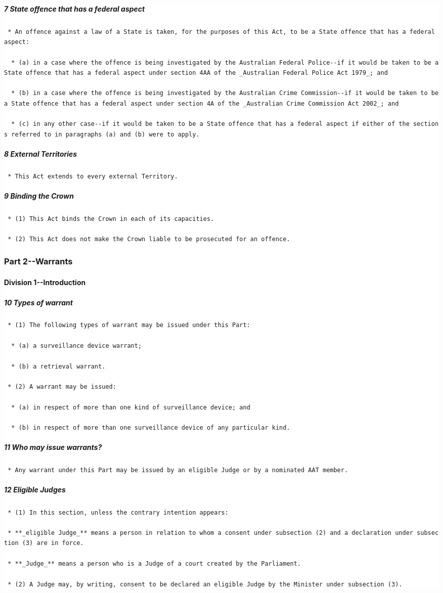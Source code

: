 ##### 7  State offence that has a federal aspect

     * An offence against a law of a State is taken, for the purposes of this Act, to be a State offence that has a federal aspect:

      * (a) in a case where the offence is being investigated by the Australian Federal Police--if it would be taken to be a State offence that has a federal aspect under section 4AA of the _Australian Federal Police Act 1979_; and

      * (b) in a case where the offence is being investigated by the Australian Crime Commission--if it would be taken to be a State offence that has a federal aspect under section 4A of the _Australian Crime Commission Act 2002_; and

      * (c) in any other case--if it would be taken to be a State offence that has a federal aspect if either of the sections referred to in paragraphs (a) and (b) were to apply.

##### 8  External Territories

     * This Act extends to every external Territory.

##### 9  Binding the Crown

     * (1) This Act binds the Crown in each of its capacities.

     * (2) This Act does not make the Crown liable to be prosecuted for an offence.

### Part 2--Warrants

#### Division 1--Introduction

##### 10  Types of warrant

     * (1) The following types of warrant may be issued under this Part:

      * (a) a surveillance device warrant;

      * (b) a retrieval warrant.

     * (2) A warrant may be issued:

      * (a) in respect of more than one kind of surveillance device; and

      * (b) in respect of more than one surveillance device of any particular kind.

##### 11  Who may issue warrants?

     * Any warrant under this Part may be issued by an eligible Judge or by a nominated AAT member.

##### 12  Eligible Judges

     * (1) In this section, unless the contrary intention appears:

     * **_eligible Judge_** means a person in relation to whom a consent under subsection (2) and a declaration under subsection (3) are in force.

     * **_Judge_** means a person who is a Judge of a court created by the Parliament.

     * (2) A Judge may, by writing, consent to be declared an eligible Judge by the Minister under subsection (3).
